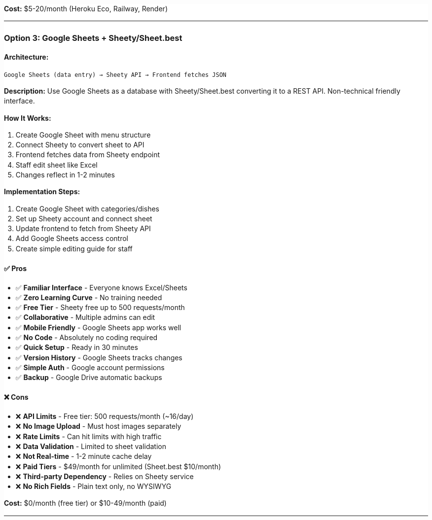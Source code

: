 **Cost:** $5-20/month (Heroku Eco, Railway, Render)

---

### Option 3: Google Sheets + Sheety/Sheet.best

**Architecture:**
```
Google Sheets (data entry) → Sheety API → Frontend fetches JSON
```

**Description:**
Use Google Sheets as a database with Sheety/Sheet.best converting it to a REST API. Non-technical friendly interface.

**How It Works:**
1. Create Google Sheet with menu structure
2. Connect Sheety to convert sheet to API
3. Frontend fetches data from Sheety endpoint
4. Staff edit sheet like Excel
5. Changes reflect in 1-2 minutes

**Implementation Steps:**
1. Create Google Sheet with categories/dishes
2. Set up Sheety account and connect sheet
3. Update frontend to fetch from Sheety API
4. Add Google Sheets access control
5. Create simple editing guide for staff

#### ✅ Pros
- ✅ **Familiar Interface** - Everyone knows Excel/Sheets
- ✅ **Zero Learning Curve** - No training needed
- ✅ **Free Tier** - Sheety free up to 500 requests/month
- ✅ **Collaborative** - Multiple admins can edit
- ✅ **Mobile Friendly** - Google Sheets app works well
- ✅ **No Code** - Absolutely no coding required
- ✅ **Quick Setup** - Ready in 30 minutes
- ✅ **Version History** - Google Sheets tracks changes
- ✅ **Simple Auth** - Google account permissions
- ✅ **Backup** - Google Drive automatic backups

#### ❌ Cons
- ❌ **API Limits** - Free tier: 500 requests/month (~16/day)
- ❌ **No Image Upload** - Must host images separately
- ❌ **Rate Limits** - Can hit limits with high traffic
- ❌ **Data Validation** - Limited to sheet validation
- ❌ **Not Real-time** - 1-2 minute cache delay
- ❌ **Paid Tiers** - $49/month for unlimited (Sheet.best $10/month)
- ❌ **Third-party Dependency** - Relies on Sheety service
- ❌ **No Rich Fields** - Plain text only, no WYSIWYG

**Cost:** $0/month (free tier) or $10-49/month (paid)

---
